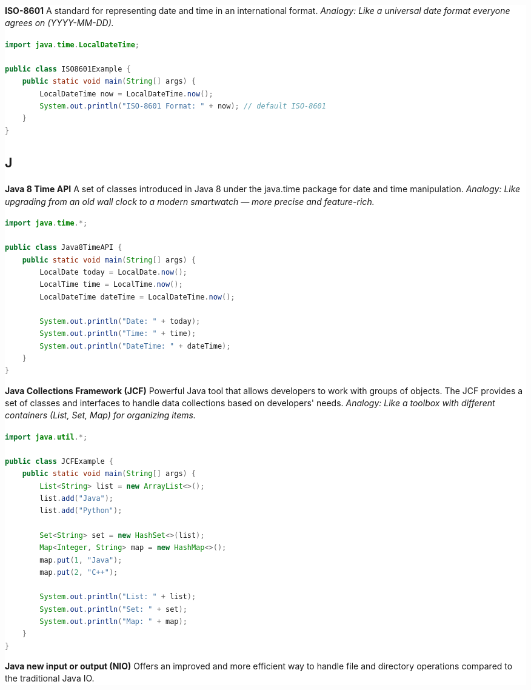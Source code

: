   ```java
  ```
  **ISO-8601**
  A standard for representing date and time in an international format.
  *Analogy: Like a universal date format everyone agrees on (YYYY-MM-DD).*
  ```java
  import java.time.LocalDateTime;

  public class ISO8601Example {
      public static void main(String[] args) {
          LocalDateTime now = LocalDateTime.now();
          System.out.println("ISO-8601 Format: " + now); // default ISO-8601
      }
  }

  ```
## J

  **Java 8 Time API**
  A set of classes introduced in Java 8 under the java.time package for date and time manipulation.
  *Analogy: Like upgrading from an old wall clock to a modern smartwatch — more precise and feature-rich.*
  ```java
  import java.time.*;
  
  public class Java8TimeAPI {
      public static void main(String[] args) {
          LocalDate today = LocalDate.now();
          LocalTime time = LocalTime.now();
          LocalDateTime dateTime = LocalDateTime.now();
  
          System.out.println("Date: " + today);
          System.out.println("Time: " + time);
          System.out.println("DateTime: " + dateTime);
      }
  }
  ```
  **Java Collections Framework (JCF)**
  Powerful Java tool that allows developers to work with groups of objects. The JCF provides a set of classes and interfaces to handle data collections based on developers' needs.
  *Analogy: Like a toolbox with different containers (List, Set, Map) for organizing items.*
  ```java
  import java.util.*;
  
  public class JCFExample {
      public static void main(String[] args) {
          List<String> list = new ArrayList<>();
          list.add("Java");
          list.add("Python");
  
          Set<String> set = new HashSet<>(list);
          Map<Integer, String> map = new HashMap<>();
          map.put(1, "Java");
          map.put(2, "C++");
  
          System.out.println("List: " + list);
          System.out.println("Set: " + set);
          System.out.println("Map: " + map);
      }
  }
  ```
  **Java new input or output (NIO)**
  Offers an improved and more efficient way to handle file and directory operations compared to the traditional Java IO.